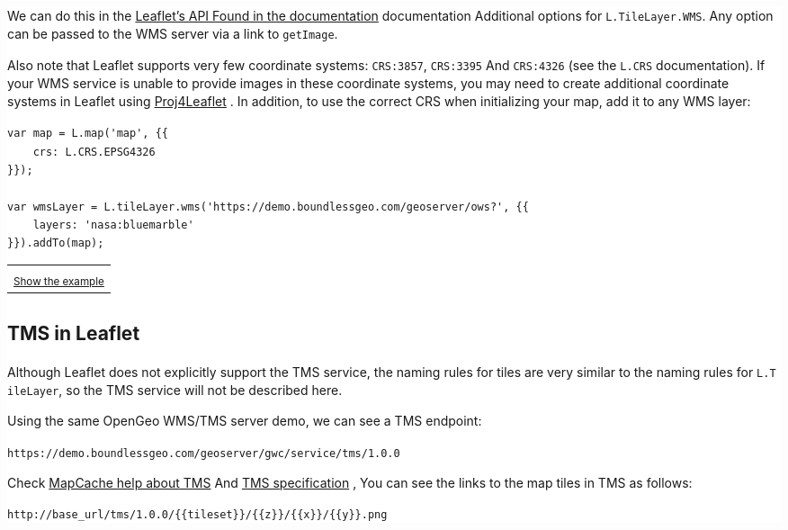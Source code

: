 We can do this in the <a href="https://leafletjs.com/reference.html#tilelayer-wms">Leaflet’s API Found in the documentation</a> documentation 
Additional options for `L.TileLayer.WMS`.
Any option can be passed to the WMS server via a link to `getImage`.

Also note that Leaflet supports very few coordinate systems: `CRS:3857`, `CRS:3395` 
And `CRS:4326` (see the `L.CRS` documentation). 
If your WMS service is unable to provide images in these coordinate systems, 
you may need to create additional coordinate systems in Leaflet using <a href="https://github.com/kartena/Proj4Leaflet">Proj4Leaflet</a> . 
In addition, to use the correct CRS when initializing your map, add it to any WMS layer:

```
var map = L.map('map', {{
    crs: L.CRS.EPSG4326
}});

var wmsLayer = L.tileLayer.wms('https://demo.boundlessgeo.com/geoserver/ows?', {{
    layers: 'nasa:bluemarble'
}}).addTo(map);
```

<table>
    <tbody>
    <tr>
        <td style="text-align: center; border: none">
            <iframe src="./leaflet_using_wms_tms/wms-example-crs.html" width="616" height="416"></iframe>
        </td>
    </tr>
    <tr>
        <td style="text-align: center; border: none">
            <small> <a href="./leaflet_using_wms_tms/wms-example-crs.html">Show the example</a> </small>
        </td>
    </tr>
    </tbody>
</table>

## TMS in Leaflet

Although Leaflet does not explicitly support the TMS service, 
the naming rules for tiles are very similar to the naming rules for `L.TileLayer`, 
so the TMS service will not be described here.

Using the same OpenGeo WMS/TMS server demo, we can see a TMS endpoint:

```
https://demo.boundlessgeo.com/geoserver/gwc/service/tms/1.0.0
```

Check <a href="http://mapserver.org/mapcache/services.html">MapCache help about TMS</a>
And <a href="https://wiki.osgeo.org/wiki/Tile_Map_Service_Specification">TMS specification</a> ,
You can see the links to the map tiles in TMS as follows:

```
http://base_url/tms/1.0.0/{{tileset}}/{{z}}/{{x}}/{{y}}.png
```
